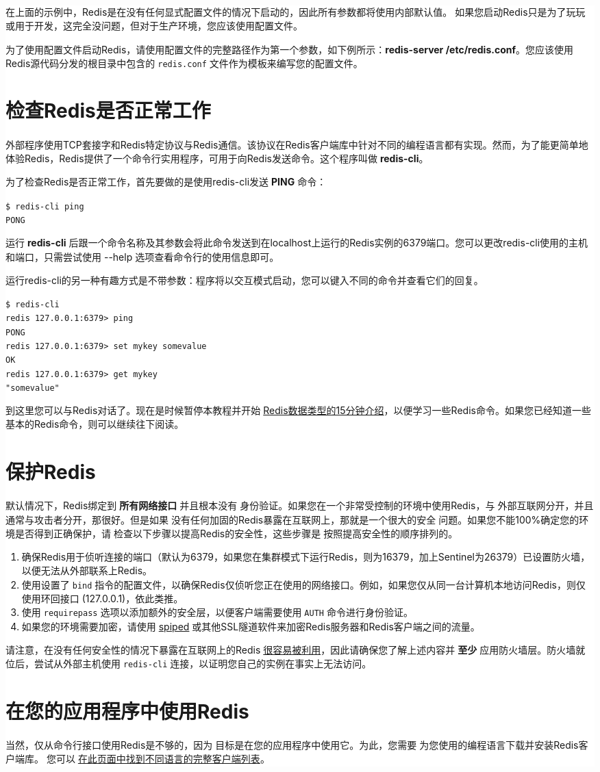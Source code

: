 在上面的示例中，Redis是在没有任何显式配置文件的情况下启动的，因此所有参数都将使用内部默认值。
如果您启动Redis只是为了玩玩或用于开发，这完全没问题，但对于生产环境，您应该使用配置文件。

为了使用配置文件启动Redis，请使用配置文件的完整路径作为第一个参数，如下例所示：**redis-server /etc/redis.conf**。您应该使用Redis源代码分发的根目录中包含的 `redis.conf` 文件作为模板来编写您的配置文件。

检查Redis是否正常工作
=========================

外部程序使用TCP套接字和Redis特定协议与Redis通信。该协议在Redis客户端库中针对不同的编程语言都有实现。然而，为了能更简单地体验Redis，Redis提供了一个命令行实用程序，可用于向Redis发送命令。这个程序叫做 **redis-cli**。

为了检查Redis是否正常工作，首先要做的是使用redis-cli发送 **PING** 命令：

    $ redis-cli ping
    PONG

运行 **redis-cli** 后跟一个命令名称及其参数会将此命令发送到在localhost上运行的Redis实例的6379端口。您可以更改redis-cli使用的主机和端口，只需尝试使用 --help 选项查看命令行的使用信息即可。

运行redis-cli的另一种有趣方式是不带参数：程序将以交互模式启动，您可以键入不同的命令并查看它们的回复。

    $ redis-cli
    redis 127.0.0.1:6379> ping
    PONG
    redis 127.0.0.1:6379> set mykey somevalue
    OK
    redis 127.0.0.1:6379> get mykey
    "somevalue"

到这里您可以与Redis对话了。现在是时候暂停本教程并开始 [Redis数据类型的15分钟介绍](/topics/data-types-intro.md)，以便学习一些Redis命令。如果您已经知道一些基本的Redis命令，则可以继续往下阅读。

保护Redis
===

默认情况下，Redis绑定到 **所有网络接口** 并且根本没有
身份验证。如果您在一个非常受控制的环境中使用Redis，与
外部互联网分开，并且通常与攻击者分开，那很好。但是如果
没有任何加固的Redis暴露在互联网上，那就是一个很大的安全
问题。如果您不能100%确定您的环境是否得到正确保护，请
检查以下步骤以提高Redis的安全性，这些步骤是
按照提高安全性的顺序排列的。

1. 确保Redis用于侦听连接的端口（默认为6379，如果您在集群模式下运行Redis，则为16379，加上Sentinel为26379）已设置防火墙，以便无法从外部联系上Redis。
2. 使用设置了 `bind` 指令的配置文件，以确保Redis仅侦听您正在使用的网络接口。例如，如果您仅从同一台计算机本地访问Redis，则仅使用环回接口 (127.0.0.1)，依此类推。
3. 使用 `requirepass` 选项以添加额外的安全层，以便客户端需要使用 `AUTH` 命令进行身份验证。
4. 如果您的环境需要加密，请使用 [spiped](http://www.tarsnap.com/spiped.html) 或其他SSL隧道软件来加密Redis服务器和Redis客户端之间的流量。

请注意，在没有任何安全性的情况下暴露在互联网上的Redis [很容易被利用](http://antirez.com/news/96)，因此请确保您了解上述内容并 **至少** 应用防火墙层。防火墙就位后，尝试从外部主机使用 `redis-cli` 连接，以证明您自己的实例在事实上无法访问。

在您的应用程序中使用Redis
===

当然，仅从命令行接口使用Redis是不够的，因为
目标是在您的应用程序中使用它。为此，您需要
为您使用的编程语言下载并安装Redis客户端库。
您可以 [在此页面中找到不同语言的完整客户端列表](https://redis.io/clients)。
